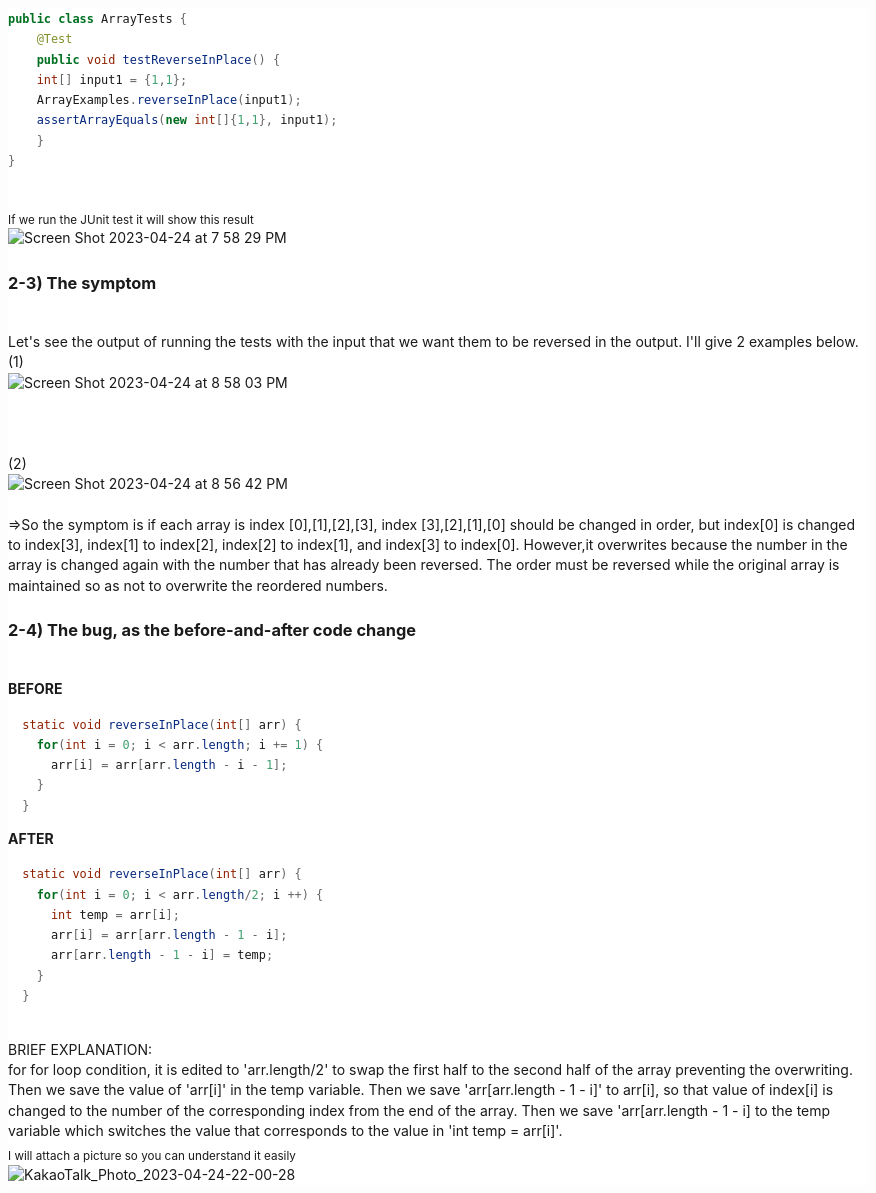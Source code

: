 ```java
public class ArrayTests {
	@Test 
	public void testReverseInPlace() {
    int[] input1 = {1,1};
    ArrayExamples.reverseInPlace(input1);
    assertArrayEquals(new int[]{1,1}, input1);
	}
} 
```
<br><sub>If we run the JUnit test it will show this result</sub>
<br><img width="709" alt="Screen Shot 2023-04-24 at 7 58 29 PM" src="https://user-images.githubusercontent.com/62029893/234165050-ca007ca0-bd8d-4b19-b7df-fedee8698f80.png"> 

### 2-3) The symptom 
<br>Let's see the output of running the tests with the input that we want them to be reversed in the output. I'll give 2 examples below. 
<br>(1)
<br><img width="717" alt="Screen Shot 2023-04-24 at 8 58 03 PM" src="https://user-images.githubusercontent.com/62029893/234171132-54107cbd-6b33-478c-8abc-7c3dc4ba4b27.png"><br>
<br>
<br>
<br>(2)
<br><img width="717" alt="Screen Shot 2023-04-24 at 8 56 42 PM" src="https://user-images.githubusercontent.com/62029893/234170968-58874fdc-0465-4b6a-80d8-be5a55bd2945.png">
<br>
<br>=>So the symptom is if each array is index [0],[1],[2],[3], index [3],[2],[1],[0] should be changed in order, but index[0] is changed to index[3], index[1] to index[2], index[2] to index[1], and index[3] to index[0]. However,it overwrites because the number in the array is changed again with the number that has already been reversed. The order must be reversed while the original array is maintained so as not to overwrite the reordered numbers.

### 2-4) The bug, as the before-and-after code change
<br>**BEFORE**
```java
  static void reverseInPlace(int[] arr) {
    for(int i = 0; i < arr.length; i += 1) {
      arr[i] = arr[arr.length - i - 1];
    }
  }
```
**AFTER**

```java
  static void reverseInPlace(int[] arr) {
    for(int i = 0; i < arr.length/2; i ++) {
      int temp = arr[i];
      arr[i] = arr[arr.length - 1 - i];
      arr[arr.length - 1 - i] = temp;
    }
  }
 ```
<br>BRIEF EXPLANATION:
<br>for for loop condition, it is edited to 'arr.length/2' to swap the first half to the second half of the array preventing the overwriting. Then we save the value of 'arr[i]' in the temp variable. Then we save 'arr[arr.length - 1 - i]' to arr[i], so that value of index[i] is changed to the number of the corresponding index from the end of the array. Then we save 'arr[arr.length - 1 - i] to the temp variable which switches the value that corresponds to the value in 'int temp = arr[i]'. 
<br><sub>I will attach a picture so you can understand it easily</sub>
<br>![KakaoTalk_Photo_2023-04-24-22-00-28](https://user-images.githubusercontent.com/62029893/234178574-73c7353b-1ae6-483a-9f17-3d338366a189.jpeg)
